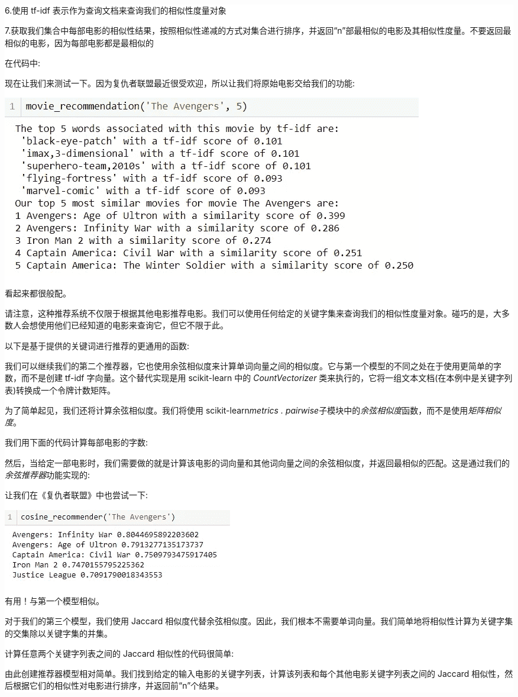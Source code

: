 6.使用 tf-idf 表示作为查询文档来查询我们的相似性度量对象

7.获取我们集合中每部电影的相似性结果，按照相似性递减的方式对集合进行排序，并返回“n”部最相似的电影及其相似性度量。不要返回最相似的电影，因为每部电影都是最相似的

在代码中:

现在让我们来测试一下。因为复仇者联盟最近很受欢迎，所以让我们将原始电影交给我们的功能:

![](img/8c1d2ce71de5f5ba1cc08bdefd2640d0.png)

看起来都很般配。

请注意，这种推荐系统不仅限于根据其他电影推荐电影。我们可以使用任何给定的关键字集来查询我们的相似性度量对象。碰巧的是，大多数人会想使用他们已经知道的电影来查询它，但它不限于此。

以下是基于提供的关键词进行推荐的更通用的函数:

我们可以继续我们的第二个推荐器，它也使用余弦相似度来计算单词向量之间的相似度。它与第一个模型的不同之处在于使用更简单的字数，而不是创建 tf-idf 字向量。这个替代实现是用 scikit-learn 中的 *CountVectorizer* 类来执行的，它将一组文本文档(在本例中是关键字列表)转换成一个令牌计数矩阵。

为了简单起见，我们还将计算余弦相似度。我们将使用 scikit-learn*metrics . pairwise*子模块中的*余弦相似度*函数，而不是使用*矩阵相似度*。

我们用下面的代码计算每部电影的字数:

然后，当给定一部电影时，我们需要做的就是计算该电影的词向量和其他词向量之间的余弦相似度，并返回最相似的匹配。这是通过我们的*余弦推荐器*功能实现的:

让我们在《复仇者联盟》中也尝试一下:

![](img/a2bbdde1aaa71a899ae0e5298fd17970.png)

有用！与第一个模型相似。

对于我们的第三个模型，我们使用 Jaccard 相似度代替余弦相似度。因此，我们根本不需要单词向量。我们简单地将相似性计算为关键字集的交集除以关键字集的并集。

计算任意两个关键字列表之间的 Jaccard 相似性的代码很简单:

由此创建推荐器模型相对简单。我们找到给定的输入电影的关键字列表，计算该列表和每个其他电影关键字列表之间的 Jaccard 相似性，然后根据它们的相似性对电影进行排序，并返回前“n”个结果。
